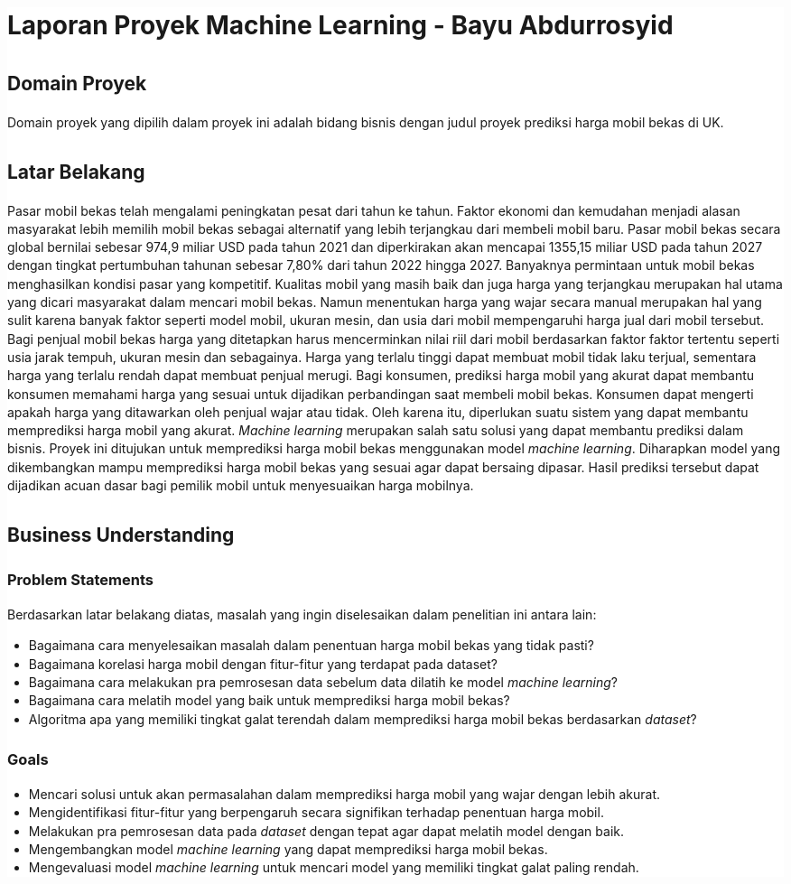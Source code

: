 # Laporan Proyek Machine Learning - Bayu Abdurrosyid

## Domain Proyek

Domain proyek yang dipilih dalam proyek ini adalah bidang bisnis dengan judul proyek prediksi harga mobil bekas di UK.

## Latar Belakang

Pasar mobil bekas telah mengalami peningkatan pesat dari tahun ke tahun. Faktor ekonomi dan kemudahan menjadi alasan masyarakat lebih memilih mobil bekas sebagai alternatif yang lebih terjangkau dari membeli mobil baru. 
Pasar mobil bekas secara global bernilai sebesar 974,9 miliar USD pada tahun 2021 dan diperkirakan akan mencapai 1355,15 miliar USD pada tahun 2027 dengan tingkat pertumbuhan tahunan sebesar 7,80% dari tahun 2022 hingga 2027.
Banyaknya permintaan untuk mobil bekas menghasilkan kondisi pasar yang kompetitif. Kualitas mobil yang masih baik dan juga harga yang terjangkau merupakan hal utama yang dicari masyarakat dalam mencari mobil bekas. Namun menentukan harga yang wajar secara manual merupakan hal yang sulit karena banyak faktor seperti model mobil, ukuran mesin, dan usia dari mobil mempengaruhi harga jual dari mobil tersebut. 
Bagi penjual mobil bekas harga yang ditetapkan harus mencerminkan nilai riil dari mobil berdasarkan faktor faktor tertentu seperti usia jarak tempuh, ukuran mesin dan sebagainya. Harga yang terlalu tinggi dapat membuat mobil tidak laku terjual, sementara harga yang terlalu rendah dapat membuat penjual merugi. Bagi konsumen, prediksi harga mobil yang akurat dapat membantu konsumen memahami harga yang sesuai untuk dijadikan perbandingan saat membeli mobil bekas. Konsumen dapat mengerti apakah harga yang ditawarkan oleh penjual wajar atau tidak. 
Oleh karena itu, diperlukan suatu sistem yang dapat membantu memprediksi harga mobil yang akurat. _Machine learning_ merupakan salah satu solusi yang dapat membantu prediksi dalam bisnis. Proyek  ini ditujukan untuk memprediksi harga mobil bekas menggunakan model _machine learning_. Diharapkan model yang dikembangkan mampu memprediksi harga mobil bekas yang sesuai agar dapat bersaing dipasar. Hasil prediksi tersebut dapat dijadikan acuan dasar bagi pemilik mobil untuk menyesuaikan harga mobilnya. 

## Business Understanding

### Problem Statements

Berdasarkan latar belakang diatas, masalah yang ingin diselesaikan dalam penelitian ini antara lain:
- Bagaimana cara menyelesaikan masalah dalam penentuan harga mobil bekas yang tidak pasti?
- Bagaimana korelasi harga mobil dengan fitur-fitur yang terdapat pada dataset?
- Bagaimana cara melakukan pra pemrosesan data sebelum data dilatih ke model _machine learning_?
- Bagaimana cara melatih model yang baik untuk memprediksi harga mobil bekas?
- Algoritma apa yang memiliki tingkat galat terendah dalam memprediksi harga mobil bekas berdasarkan _dataset_?

### Goals

- Mencari solusi untuk akan permasalahan dalam memprediksi harga mobil yang wajar dengan lebih akurat.
- Mengidentifikasi fitur-fitur yang berpengaruh secara signifikan terhadap penentuan harga mobil.
- Melakukan pra pemrosesan data pada _dataset_ dengan tepat agar dapat melatih model dengan baik.
- Mengembangkan model _machine learning_ yang dapat memprediksi harga mobil bekas.
- Mengevaluasi model _machine learning_ untuk mencari model yang memiliki tingkat galat paling rendah.
